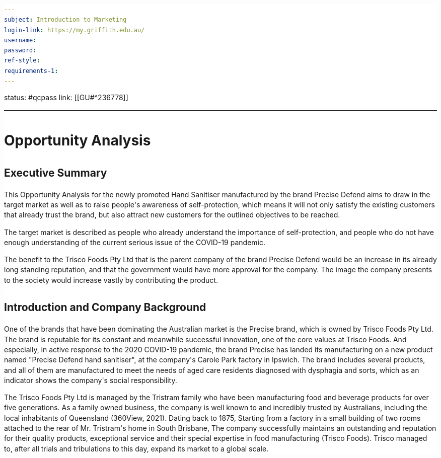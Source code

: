 ```yaml
---
subject: Introduction to Marketing
login-link: https://my.griffith.edu.au/
username: 
password: 
ref-style: 
requirements-1: 
---
```

status: #qcpass
link: [[GU#^236778]]

---

# Opportunity Analysis

## Executive Summary

This Opportunity Analysis for the newly promoted Hand Sanitiser manufactured by the brand Precise Defend aims to draw in the target market as well as to raise people's awareness of self-protection, which means it will not only satisfy the existing customers that already trust the brand, but also attract new customers for the outlined objectives to be reached.

The target market is described as people who already understand the importance of self-protection, and people who do not have enough understanding of the current serious issue of the COVID-19 pandemic.

The benefit to the Trisco Foods Pty Ltd that is the parent company of the brand Precise Defend would be an increase in its already long standing reputation, and that the government would have more approval for the company. The image the company presents to the society would increase vastly by contributing the product.

## Introduction and Company Background

One of the brands that have been dominating the Australian market is the Precise brand, which is owned by Trisco Foods Pty Ltd. The brand is reputable for its constant and meanwhile successful innovation, one of the core values at Trisco Foods. And especially, in active response to the 2020 COVID-19 pandemic, the brand Precise has landed its manufacturing on a new product named "Precise Defend hand sanitiser", at the company's Carole Park factory in Ipswich. The brand includes several products, and all of them are manufactured to meet the needs of aged care residents diagnosed with dysphagia and sorts, which as an indicator shows the company's social responsibility.

The Trisco Foods Pty Ltd is managed by the Tristram family who have been manufacturing food and beverage products for over five generations. As a family owned business, the company is well known to and incredibly trusted by Australians, including the local inhabitants of Queensland (360View, 2021). Dating back to 1875, Starting from a factory in a small building of two rooms attached to the rear of Mr. Tristram's home in South Brisbane, The company successfully maintains an outstanding and reputation for their quality products, exceptional service and their special expertise in food manufacturing (Trisco Foods). Trisco managed to, after all trials and tribulations to this day, expand its market to a global scale.
